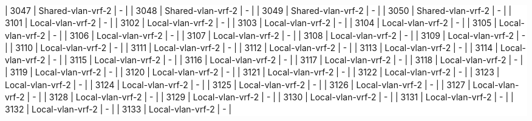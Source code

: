 | 3047 | Shared-vlan-vrf-2 | - |
| 3048 | Shared-vlan-vrf-2 | - |
| 3049 | Shared-vlan-vrf-2 | - |
| 3050 | Shared-vlan-vrf-2 | - |
| 3101 | Local-vlan-vrf-2 | - |
| 3102 | Local-vlan-vrf-2 | - |
| 3103 | Local-vlan-vrf-2 | - |
| 3104 | Local-vlan-vrf-2 | - |
| 3105 | Local-vlan-vrf-2 | - |
| 3106 | Local-vlan-vrf-2 | - |
| 3107 | Local-vlan-vrf-2 | - |
| 3108 | Local-vlan-vrf-2 | - |
| 3109 | Local-vlan-vrf-2 | - |
| 3110 | Local-vlan-vrf-2 | - |
| 3111 | Local-vlan-vrf-2 | - |
| 3112 | Local-vlan-vrf-2 | - |
| 3113 | Local-vlan-vrf-2 | - |
| 3114 | Local-vlan-vrf-2 | - |
| 3115 | Local-vlan-vrf-2 | - |
| 3116 | Local-vlan-vrf-2 | - |
| 3117 | Local-vlan-vrf-2 | - |
| 3118 | Local-vlan-vrf-2 | - |
| 3119 | Local-vlan-vrf-2 | - |
| 3120 | Local-vlan-vrf-2 | - |
| 3121 | Local-vlan-vrf-2 | - |
| 3122 | Local-vlan-vrf-2 | - |
| 3123 | Local-vlan-vrf-2 | - |
| 3124 | Local-vlan-vrf-2 | - |
| 3125 | Local-vlan-vrf-2 | - |
| 3126 | Local-vlan-vrf-2 | - |
| 3127 | Local-vlan-vrf-2 | - |
| 3128 | Local-vlan-vrf-2 | - |
| 3129 | Local-vlan-vrf-2 | - |
| 3130 | Local-vlan-vrf-2 | - |
| 3131 | Local-vlan-vrf-2 | - |
| 3132 | Local-vlan-vrf-2 | - |
| 3133 | Local-vlan-vrf-2 | - |